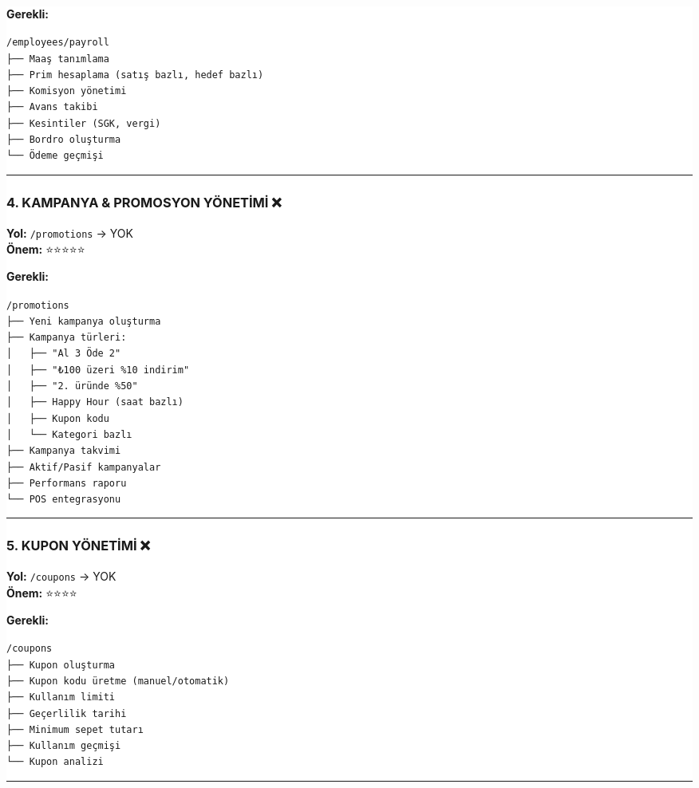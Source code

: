 **Gerekli:**
```
/employees/payroll
├── Maaş tanımlama
├── Prim hesaplama (satış bazlı, hedef bazlı)
├── Komisyon yönetimi
├── Avans takibi
├── Kesintiler (SGK, vergi)
├── Bordro oluşturma
└── Ödeme geçmişi
```

---

### 4. **KAMPANYA & PROMOSYON YÖNETİMİ** ❌
**Yol:** `/promotions` → YOK  
**Önem:** ⭐⭐⭐⭐⭐

**Gerekli:**
```
/promotions
├── Yeni kampanya oluşturma
├── Kampanya türleri:
│   ├── "Al 3 Öde 2"
│   ├── "₺100 üzeri %10 indirim"
│   ├── "2. üründe %50"
│   ├── Happy Hour (saat bazlı)
│   ├── Kupon kodu
│   └── Kategori bazlı
├── Kampanya takvimi
├── Aktif/Pasif kampanyalar
├── Performans raporu
└── POS entegrasyonu
```

---

### 5. **KUPON YÖNETİMİ** ❌
**Yol:** `/coupons` → YOK  
**Önem:** ⭐⭐⭐⭐

**Gerekli:**
```
/coupons
├── Kupon oluşturma
├── Kupon kodu üretme (manuel/otomatik)
├── Kullanım limiti
├── Geçerlilik tarihi
├── Minimum sepet tutarı
├── Kullanım geçmişi
└── Kupon analizi
```

---
